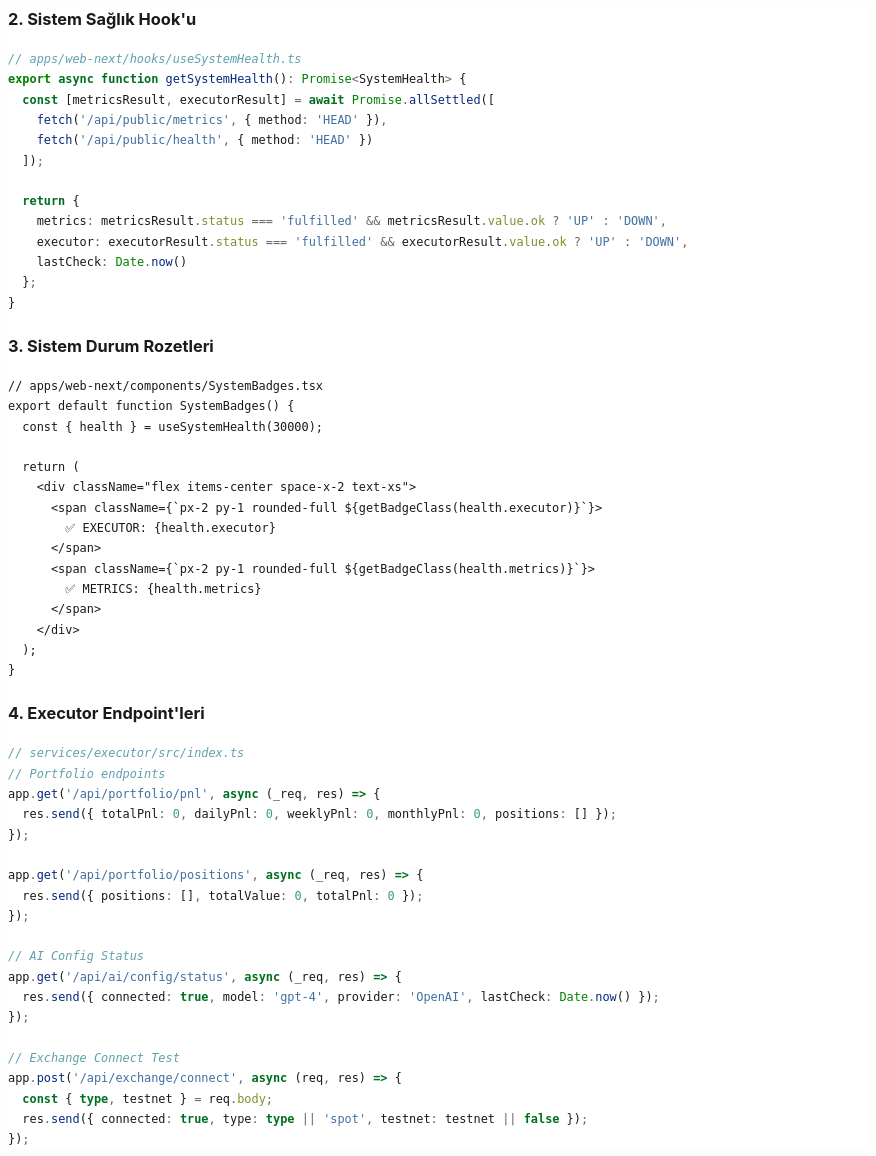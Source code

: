 ### 2. Sistem Sağlık Hook'u
```typescript
// apps/web-next/hooks/useSystemHealth.ts
export async function getSystemHealth(): Promise<SystemHealth> {
  const [metricsResult, executorResult] = await Promise.allSettled([
    fetch('/api/public/metrics', { method: 'HEAD' }),
    fetch('/api/public/health', { method: 'HEAD' })
  ]);

  return {
    metrics: metricsResult.status === 'fulfilled' && metricsResult.value.ok ? 'UP' : 'DOWN',
    executor: executorResult.status === 'fulfilled' && executorResult.value.ok ? 'UP' : 'DOWN',
    lastCheck: Date.now()
  };
}
```

### 3. Sistem Durum Rozetleri
```tsx
// apps/web-next/components/SystemBadges.tsx
export default function SystemBadges() {
  const { health } = useSystemHealth(30000);
  
  return (
    <div className="flex items-center space-x-2 text-xs">
      <span className={`px-2 py-1 rounded-full ${getBadgeClass(health.executor)}`}>
        ✅ EXECUTOR: {health.executor}
      </span>
      <span className={`px-2 py-1 rounded-full ${getBadgeClass(health.metrics)}`}>
        ✅ METRICS: {health.metrics}
      </span>
    </div>
  );
}
```

### 4. Executor Endpoint'leri
```typescript
// services/executor/src/index.ts
// Portfolio endpoints
app.get('/api/portfolio/pnl', async (_req, res) => {
  res.send({ totalPnl: 0, dailyPnl: 0, weeklyPnl: 0, monthlyPnl: 0, positions: [] });
});

app.get('/api/portfolio/positions', async (_req, res) => {
  res.send({ positions: [], totalValue: 0, totalPnl: 0 });
});

// AI Config Status
app.get('/api/ai/config/status', async (_req, res) => {
  res.send({ connected: true, model: 'gpt-4', provider: 'OpenAI', lastCheck: Date.now() });
});

// Exchange Connect Test
app.post('/api/exchange/connect', async (req, res) => {
  const { type, testnet } = req.body;
  res.send({ connected: true, type: type || 'spot', testnet: testnet || false });
});
```
